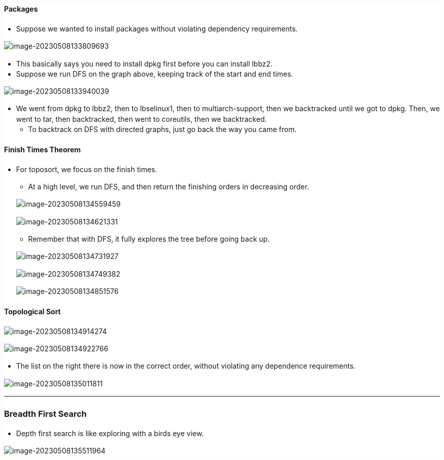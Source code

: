 #### Packages

* Suppose we wanted to install packages without violating dependency requirements.

![image-20230508133809693](../../attachments/cs161.assets/image-20230508133809693.png)

* This basically says you need to install dpkg first before you can install lbbz2.
* Suppose we run DFS on the graph above, keeping track of the start and end times.

![image-20230508133940039](../../attachments/cs161.assets/image-20230508133940039.png)

* We went from dpkg to lbbz2, then to lbselinux1, then to multiarch-support, then we backtracked until we got to dpkg. Then, we went to tar, then backtracked, then went to coreutils, then we backtracked.
  * To backtrack on DFS with directed graphs, just go back the way you came from.

#### Finish Times Theorem

* For toposort, we focus on the finish times.

  * At a high level, we run DFS, and then return the finishing orders in decreasing order.

  ![image-20230508134559459](../../attachments/cs161.assets/image-20230508134559459.png)

  ![image-20230508134621331](../../attachments/cs161.assets/image-20230508134621331.png)

  * Remember that with DFS, it fully explores the tree before going back up.

  ![image-20230508134731927](../../attachments/cs161.assets/image-20230508134731927.png)

  ![image-20230508134749382](../../attachments/cs161.assets/image-20230508134749382.png)

  ![image-20230508134851576](../../attachments/cs161.assets/image-20230508134851576.png)

#### Topological Sort

![image-20230508134914274](../../attachments/cs161.assets/image-20230508134914274.png)

![image-20230508134922766](../../attachments/cs161.assets/image-20230508134922766.png)

* The list on the right there is now in the correct order, without violating any dependence requirements.

![image-20230508135011811](../../attachments/cs161.assets/image-20230508135011811.png)

---

### Breadth First Search

* Depth first search is like exploring with a birds eye view.

![image-20230508135511964](../../attachments/cs161.assets/image-20230508135511964.png)
